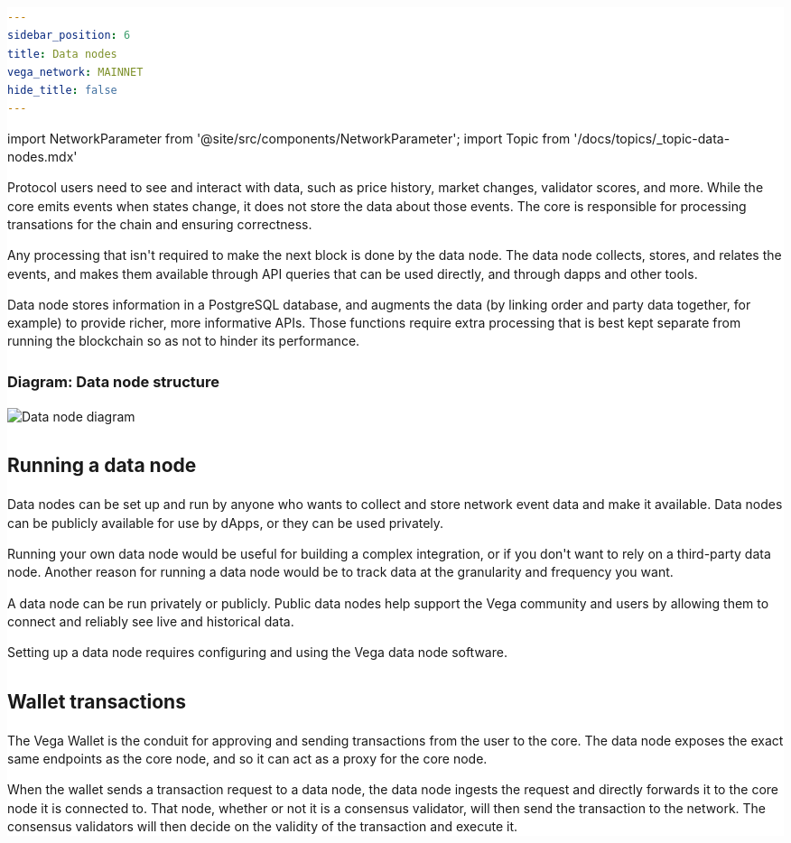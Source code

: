 ```yaml
---
sidebar_position: 6
title: Data nodes
vega_network: MAINNET
hide_title: false
---
```


import NetworkParameter from '@site/src/components/NetworkParameter';
import Topic from '/docs/topics/_topic-data-nodes.mdx'

<Topic />

Protocol users need to see and interact with data, such as price history, market changes, validator scores, and more. While the core emits events when states change, it does not store the data about those events. The core is responsible for processing transations for the chain and ensuring correctness. 

Any processing that isn't required to make the next block is done by the data node. The data node collects, stores, and relates the events, and makes them available through API queries that can be used directly, and through dapps and other tools.

Data node stores information in a PostgreSQL database, and augments the data (by linking order and party data together, for example) to provide richer, more informative APIs. Those functions require extra processing that is best kept separate from running the blockchain so as not to hinder its performance.

### Diagram: Data node structure
![Data node diagram](/img/concept-diagrams/data-node-overview.png)

## Running a data node
Data nodes can be set up and run by anyone who wants to collect and store network event data and make it available. Data nodes can be publicly available for use by dApps, or they can be used privately.

Running your own data node would be useful for building a complex integration, or if you don't want to rely on a third-party data node. Another reason for running a data node would be to track data at the granularity and frequency you want.

A data node can be run privately or publicly. Public data nodes help support the Vega community and users by allowing them to connect and reliably see live and historical data.

Setting up a data node requires configuring and using the Vega data node software. 



## Wallet transactions
The Vega Wallet is the conduit for approving and sending transactions from the user to the core. The data node exposes the exact same endpoints as the core node, and so it can act as a proxy for the core node.

When the wallet sends a transaction request to a data node, the data node ingests the request and directly forwards it to the core node it is connected to. That node, whether or not it is a consensus validator, will then send the transaction to the network. The consensus validators will then decide on the validity of the transaction and execute it.
